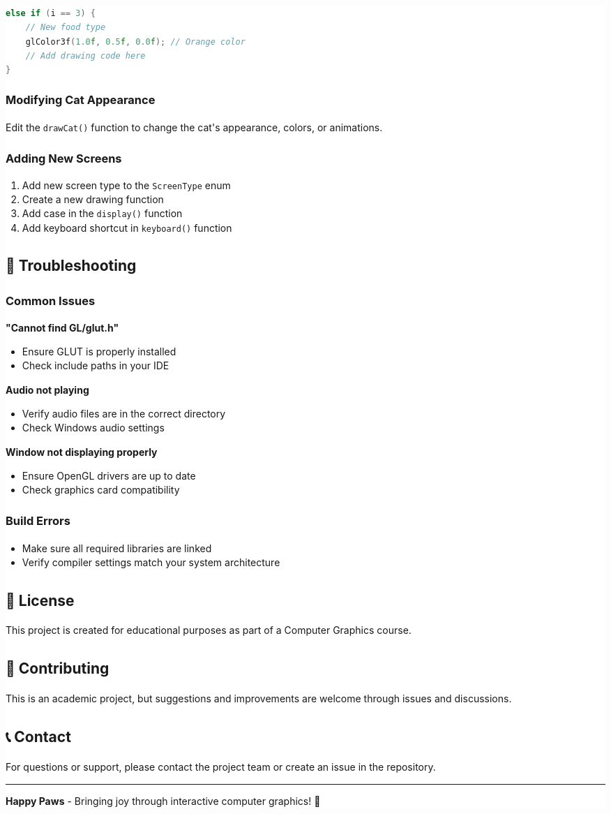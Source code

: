 ```cpp
else if (i == 3) {
    // New food type
    glColor3f(1.0f, 0.5f, 0.0f); // Orange color
    // Add drawing code here
}
```

### Modifying Cat Appearance
Edit the `drawCat()` function to change the cat's appearance, colors, or animations.

### Adding New Screens
1. Add new screen type to the `ScreenType` enum
2. Create a new drawing function
3. Add case in the `display()` function
4. Add keyboard shortcut in `keyboard()` function

## 🐛 Troubleshooting

### Common Issues

**"Cannot find GL/glut.h"**
- Ensure GLUT is properly installed
- Check include paths in your IDE

**Audio not playing**
- Verify audio files are in the correct directory
- Check Windows audio settings

**Window not displaying properly**
- Ensure OpenGL drivers are up to date
- Check graphics card compatibility

### Build Errors
- Make sure all required libraries are linked
- Verify compiler settings match your system architecture

## 📝 License

This project is created for educational purposes as part of a Computer Graphics course.

## 🤝 Contributing

This is an academic project, but suggestions and improvements are welcome through issues and discussions.

## 📞 Contact

For questions or support, please contact the project team or create an issue in the repository.

---

**Happy Paws** - Bringing joy through interactive computer graphics! 🐾
